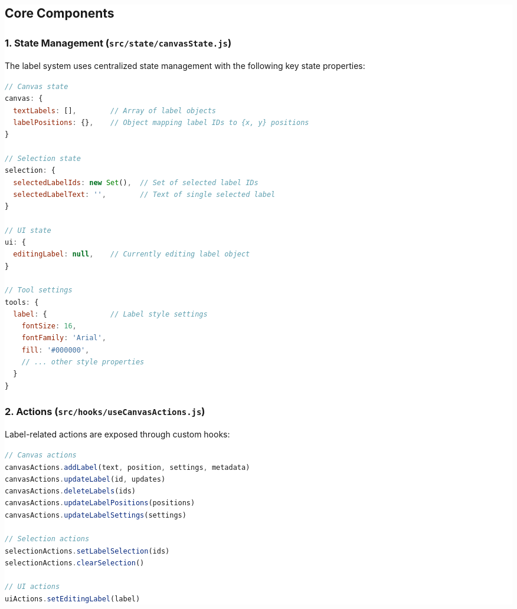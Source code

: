 ## Core Components

### 1. State Management (`src/state/canvasState.js`)

The label system uses centralized state management with the following key state properties:

```javascript
// Canvas state
canvas: {
  textLabels: [],        // Array of label objects
  labelPositions: {},    // Object mapping label IDs to {x, y} positions
}

// Selection state
selection: {
  selectedLabelIds: new Set(),  // Set of selected label IDs
  selectedLabelText: '',        // Text of single selected label
}

// UI state
ui: {
  editingLabel: null,    // Currently editing label object
}

// Tool settings
tools: {
  label: {               // Label style settings
    fontSize: 16,
    fontFamily: 'Arial',
    fill: '#000000',
    // ... other style properties
  }
}
```

### 2. Actions (`src/hooks/useCanvasActions.js`)

Label-related actions are exposed through custom hooks:

```javascript
// Canvas actions
canvasActions.addLabel(text, position, settings, metadata)
canvasActions.updateLabel(id, updates)
canvasActions.deleteLabels(ids)
canvasActions.updateLabelPositions(positions)
canvasActions.updateLabelSettings(settings)

// Selection actions
selectionActions.setLabelSelection(ids)
selectionActions.clearSelection()

// UI actions
uiActions.setEditingLabel(label)
```
